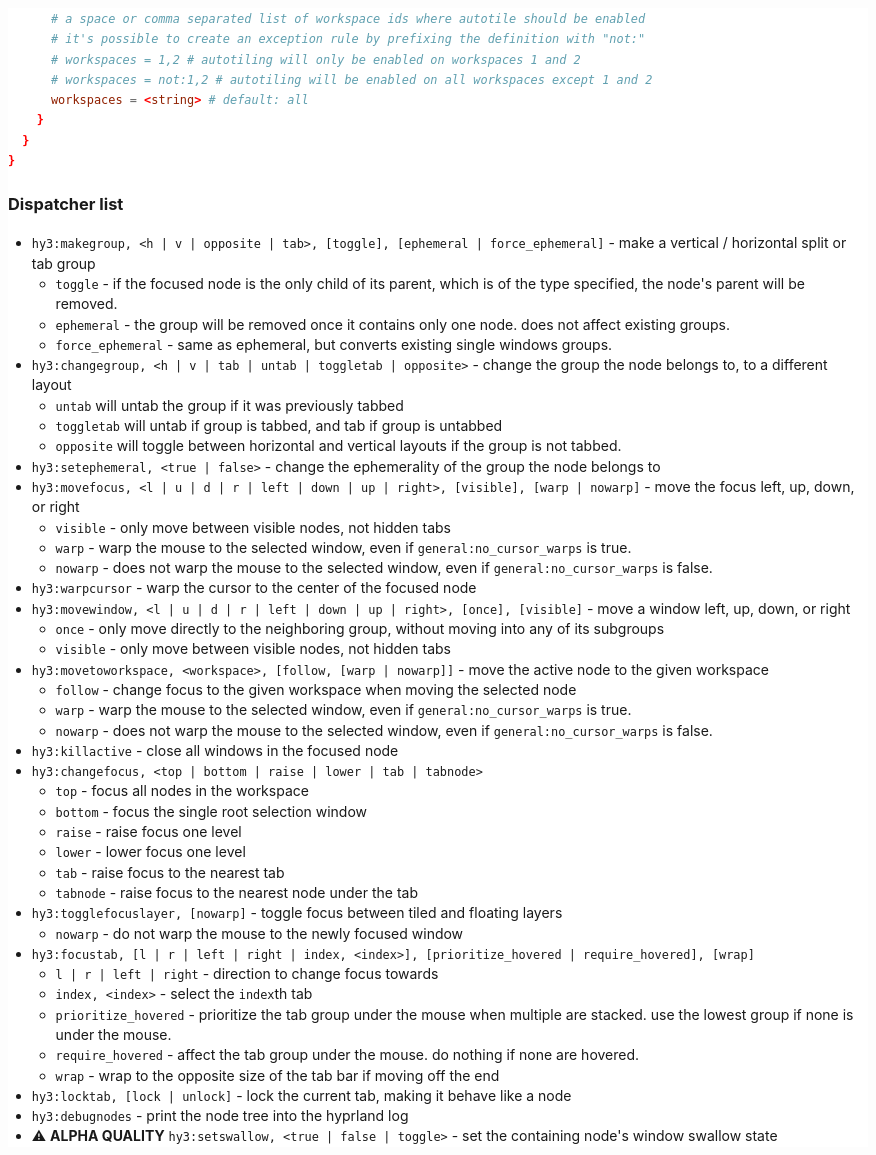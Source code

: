```conf
      # a space or comma separated list of workspace ids where autotile should be enabled
      # it's possible to create an exception rule by prefixing the definition with "not:"
      # workspaces = 1,2 # autotiling will only be enabled on workspaces 1 and 2
      # workspaces = not:1,2 # autotiling will be enabled on all workspaces except 1 and 2
      workspaces = <string> # default: all
    }
  }
}
```

### Dispatcher list
 - `hy3:makegroup, <h | v | opposite | tab>, [toggle], [ephemeral | force_ephemeral]` - make a vertical / horizontal split or tab group
   - `toggle` - if the focused node is the only child of its parent, which is of the type specified, the node's parent will be removed.
   - `ephemeral` - the group will be removed once it contains only one node. does not affect existing groups.
   - `force_ephemeral` - same as ephemeral, but converts existing single windows groups.
 - `hy3:changegroup, <h | v | tab | untab | toggletab | opposite>` - change the group the node belongs to, to a different layout
   - `untab` will untab the group if it was previously tabbed
   - `toggletab` will untab if group is tabbed, and tab if group is untabbed
   - `opposite` will toggle between horizontal and vertical layouts if the group is not tabbed.
 - `hy3:setephemeral, <true | false>` - change the ephemerality of the group the node belongs to
 - `hy3:movefocus, <l | u | d | r | left | down | up | right>, [visible], [warp | nowarp]` - move the focus left, up, down, or right
   - `visible` - only move between visible nodes, not hidden tabs
   - `warp` - warp the mouse to the selected window, even if `general:no_cursor_warps` is true.
   - `nowarp` - does not warp the mouse to the selected window, even if `general:no_cursor_warps` is false.
 - `hy3:warpcursor` - warp the cursor to the center of the focused node
 - `hy3:movewindow, <l | u | d | r | left | down | up | right>, [once], [visible]` - move a window left, up, down, or right
   - `once` - only move directly to the neighboring group, without moving into any of its subgroups
   - `visible` - only move between visible nodes, not hidden tabs
 - `hy3:movetoworkspace, <workspace>, [follow, [warp | nowarp]]` - move the active node to the given workspace
   - `follow` - change focus to the given workspace when moving the selected node
   - `warp` - warp the mouse to the selected window, even if `general:no_cursor_warps` is true.
   - `nowarp` - does not warp the mouse to the selected window, even if `general:no_cursor_warps` is false.
 - `hy3:killactive` - close all windows in the focused node
 - `hy3:changefocus, <top | bottom | raise | lower | tab | tabnode>`
   - `top` - focus all nodes in the workspace
   - `bottom` - focus the single root selection window
   - `raise` - raise focus one level
   - `lower` - lower focus one level
   - `tab` - raise focus to the nearest tab
   - `tabnode` - raise focus to the nearest node under the tab
 - `hy3:togglefocuslayer, [nowarp]` - toggle focus between tiled and floating layers
   - `nowarp` - do not warp the mouse to the newly focused window
 - `hy3:focustab, [l | r | left | right | index, <index>], [prioritize_hovered | require_hovered], [wrap]`
   - `l | r | left | right` - direction to change focus towards
   - `index, <index>` - select the `index`th tab
   - `prioritize_hovered` - prioritize the tab group under the mouse when multiple are stacked. use the lowest group if none is under the mouse.
   - `require_hovered` - affect the tab group under the mouse. do nothing if none are hovered.
   - `wrap` - wrap to the opposite size of the tab bar if moving off the end
 - `hy3:locktab, [lock | unlock]` - lock the current tab, making it behave like a node
 - `hy3:debugnodes` - print the node tree into the hyprland log
 - :warning: **ALPHA QUALITY** `hy3:setswallow, <true | false | toggle>` - set the containing node's window swallow state